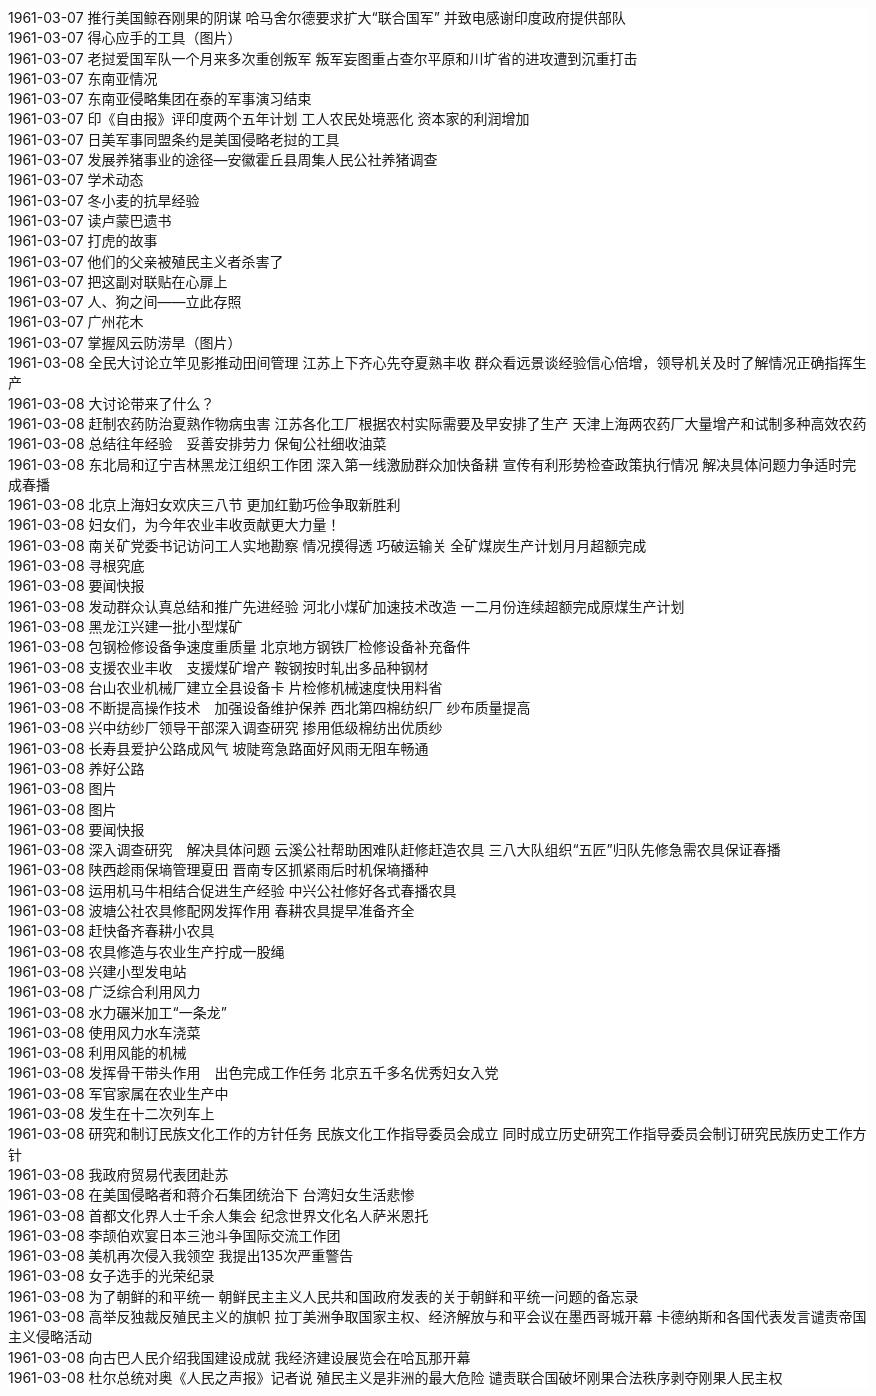 1961-03-07 推行美国鲸吞刚果的阴谋  哈马舍尔德要求扩大“联合国军”  并致电感谢印度政府提供部队  
1961-03-07 得心应手的工具（图片）  
1961-03-07 老挝爱国军队一个月来多次重创叛军  叛军妄图重占查尔平原和川圹省的进攻遭到沉重打击  
1961-03-07 东南亚情况  
1961-03-07 东南亚侵略集团在泰的军事演习结束  
1961-03-07 印《自由报》评印度两个五年计划  工人农民处境恶化  资本家的利润增加  
1961-03-07 日美军事同盟条约是美国侵略老挝的工具  
1961-03-07 发展养猪事业的途径—安徽霍丘县周集人民公社养猪调查  
1961-03-07 学术动态  
1961-03-07 冬小麦的抗旱经验  
1961-03-07 读卢蒙巴遗书  
1961-03-07 打虎的故事  
1961-03-07 他们的父亲被殖民主义者杀害了  
1961-03-07 把这副对联贴在心扉上  
1961-03-07 人、狗之间——立此存照  
1961-03-07 广州花木  
1961-03-07 掌握风云防涝旱（图片）  
1961-03-08 全民大讨论立竿见影推动田间管理  江苏上下齐心先夺夏熟丰收  群众看远景谈经验信心倍增，领导机关及时了解情况正确指挥生产  
1961-03-08 大讨论带来了什么？  
1961-03-08 赶制农药防治夏熟作物病虫害  江苏各化工厂根据农村实际需要及早安排了生产  天津上海两农药厂大量增产和试制多种高效农药  
1961-03-08 总结往年经验　妥善安排劳力  保甸公社细收油菜  
1961-03-08 东北局和辽宁吉林黑龙江组织工作团  深入第一线激励群众加快备耕  宣传有利形势检查政策执行情况  解决具体问题力争适时完成春播  
1961-03-08 北京上海妇女欢庆三八节  更加红勤巧俭争取新胜利  
1961-03-08 妇女们，为今年农业丰收贡献更大力量！  
1961-03-08 南关矿党委书记访问工人实地勘察  情况摸得透  巧破运输关  全矿煤炭生产计划月月超额完成  
1961-03-08 寻根究底  
1961-03-08 要闻快报  
1961-03-08 发动群众认真总结和推广先进经验  河北小煤矿加速技术改造  一二月份连续超额完成原煤生产计划  
1961-03-08 黑龙江兴建一批小型煤矿  
1961-03-08 包钢检修设备争速度重质量  北京地方钢铁厂检修设备补充备件  
1961-03-08 支援农业丰收　支援煤矿增产  鞍钢按时轧出多品种钢材  
1961-03-08 台山农业机械厂建立全县设备卡  片检修机械速度快用料省  
1961-03-08 不断提高操作技术　加强设备维护保养  西北第四棉纺织厂  纱布质量提高  
1961-03-08 兴中纺纱厂领导干部深入调查研究  掺用低级棉纺出优质纱  
1961-03-08 长寿县爱护公路成风气  坡陡弯急路面好风雨无阻车畅通  
1961-03-08 养好公路  
1961-03-08 图片  
1961-03-08 图片  
1961-03-08 要闻快报  
1961-03-08 深入调查研究　解决具体问题  云溪公社帮助困难队赶修赶造农具  三八大队组织“五匠”归队先修急需农具保证春播  
1961-03-08 陕西趁雨保墒管理夏田  晋南专区抓紧雨后时机保墒播种  
1961-03-08 运用机马牛相结合促进生产经验  中兴公社修好各式春播农具  
1961-03-08 波塘公社农具修配网发挥作用  春耕农具提早准备齐全  
1961-03-08 赶快备齐春耕小农具  
1961-03-08 农具修造与农业生产拧成一股绳  
1961-03-08 兴建小型发电站  
1961-03-08 广泛综合利用风力  
1961-03-08 水力碾米加工“一条龙”  
1961-03-08 使用风力水车浇菜  
1961-03-08 利用风能的机械  
1961-03-08 发挥骨干带头作用　出色完成工作任务  北京五千多名优秀妇女入党  
1961-03-08 军官家属在农业生产中  
1961-03-08 发生在十二次列车上  
1961-03-08 研究和制订民族文化工作的方针任务  民族文化工作指导委员会成立  同时成立历史研究工作指导委员会制订研究民族历史工作方针  
1961-03-08 我政府贸易代表团赴苏  
1961-03-08 在美国侵略者和蒋介石集团统治下  台湾妇女生活悲惨  
1961-03-08 首都文化界人士千余人集会  纪念世界文化名人萨米恩托  
1961-03-08 李颉伯欢宴日本三池斗争国际交流工作团  
1961-03-08 美机再次侵入我领空  我提出135次严重警告  
1961-03-08 女子选手的光荣纪录  
1961-03-08 为了朝鲜的和平统一  朝鲜民主主义人民共和国政府发表的关于朝鲜和平统一问题的备忘录  
1961-03-08 高举反独裁反殖民主义的旗帜  拉丁美洲争取国家主权、经济解放与和平会议在墨西哥城开幕  卡德纳斯和各国代表发言谴责帝国主义侵略活动  
1961-03-08 向古巴人民介绍我国建设成就  我经济建设展览会在哈瓦那开幕  
1961-03-08 杜尔总统对奥《人民之声报》记者说  殖民主义是非洲的最大危险  谴责联合国破坏刚果合法秩序剥夺刚果人民主权  